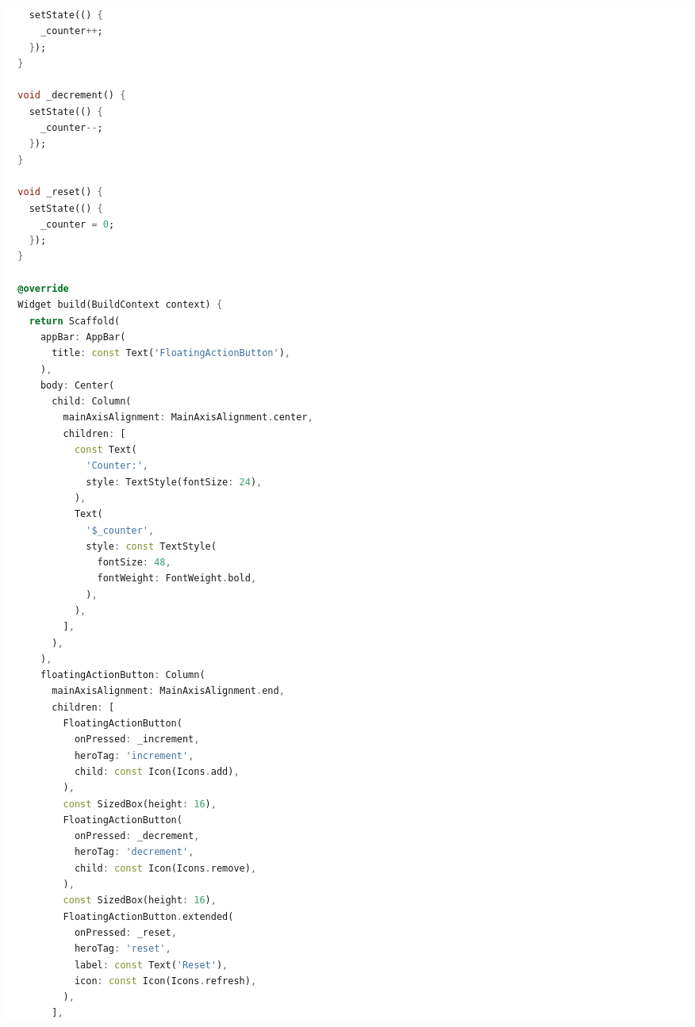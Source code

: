 ```dart
    setState(() {
      _counter++;
    });
  }

  void _decrement() {
    setState(() {
      _counter--;
    });
  }

  void _reset() {
    setState(() {
      _counter = 0;
    });
  }

  @override
  Widget build(BuildContext context) {
    return Scaffold(
      appBar: AppBar(
        title: const Text('FloatingActionButton'),
      ),
      body: Center(
        child: Column(
          mainAxisAlignment: MainAxisAlignment.center,
          children: [
            const Text(
              'Counter:',
              style: TextStyle(fontSize: 24),
            ),
            Text(
              '$_counter',
              style: const TextStyle(
                fontSize: 48,
                fontWeight: FontWeight.bold,
              ),
            ),
          ],
        ),
      ),
      floatingActionButton: Column(
        mainAxisAlignment: MainAxisAlignment.end,
        children: [
          FloatingActionButton(
            onPressed: _increment,
            heroTag: 'increment',
            child: const Icon(Icons.add),
          ),
          const SizedBox(height: 16),
          FloatingActionButton(
            onPressed: _decrement,
            heroTag: 'decrement',
            child: const Icon(Icons.remove),
          ),
          const SizedBox(height: 16),
          FloatingActionButton.extended(
            onPressed: _reset,
            heroTag: 'reset',
            label: const Text('Reset'),
            icon: const Icon(Icons.refresh),
          ),
        ],
```